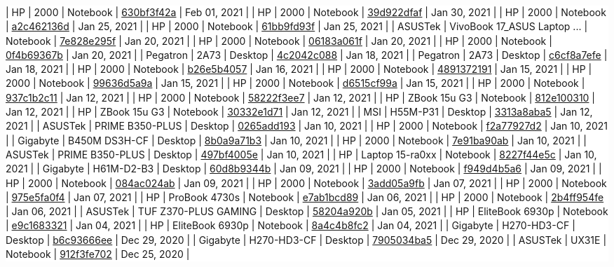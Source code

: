 | HP            | 2000                        | Notebook    | [630bf3f42a](https://linux-hardware.org/?probe=630bf3f42a) | Feb 01, 2021 |
| HP            | 2000                        | Notebook    | [39d922dfaf](https://linux-hardware.org/?probe=39d922dfaf) | Jan 30, 2021 |
| HP            | 2000                        | Notebook    | [a2c462136d](https://linux-hardware.org/?probe=a2c462136d) | Jan 25, 2021 |
| HP            | 2000                        | Notebook    | [61bb9fd93f](https://linux-hardware.org/?probe=61bb9fd93f) | Jan 25, 2021 |
| ASUSTek       | VivoBook 17_ASUS Laptop ... | Notebook    | [7e828e295f](https://linux-hardware.org/?probe=7e828e295f) | Jan 20, 2021 |
| HP            | 2000                        | Notebook    | [06183a061f](https://linux-hardware.org/?probe=06183a061f) | Jan 20, 2021 |
| HP            | 2000                        | Notebook    | [0f4b69367b](https://linux-hardware.org/?probe=0f4b69367b) | Jan 20, 2021 |
| Pegatron      | 2A73                        | Desktop     | [4c2042c088](https://linux-hardware.org/?probe=4c2042c088) | Jan 18, 2021 |
| Pegatron      | 2A73                        | Desktop     | [c6cf8a7efe](https://linux-hardware.org/?probe=c6cf8a7efe) | Jan 18, 2021 |
| HP            | 2000                        | Notebook    | [b26e5b4057](https://linux-hardware.org/?probe=b26e5b4057) | Jan 16, 2021 |
| HP            | 2000                        | Notebook    | [4891372191](https://linux-hardware.org/?probe=4891372191) | Jan 15, 2021 |
| HP            | 2000                        | Notebook    | [99636d5a9a](https://linux-hardware.org/?probe=99636d5a9a) | Jan 15, 2021 |
| HP            | 2000                        | Notebook    | [d6515cf99a](https://linux-hardware.org/?probe=d6515cf99a) | Jan 15, 2021 |
| HP            | 2000                        | Notebook    | [937c1b2c11](https://linux-hardware.org/?probe=937c1b2c11) | Jan 12, 2021 |
| HP            | 2000                        | Notebook    | [58222f3ee7](https://linux-hardware.org/?probe=58222f3ee7) | Jan 12, 2021 |
| HP            | ZBook 15u G3                | Notebook    | [812e100310](https://linux-hardware.org/?probe=812e100310) | Jan 12, 2021 |
| HP            | ZBook 15u G3                | Notebook    | [30332e1d71](https://linux-hardware.org/?probe=30332e1d71) | Jan 12, 2021 |
| MSI           | H55M-P31                    | Desktop     | [3313a8aba5](https://linux-hardware.org/?probe=3313a8aba5) | Jan 12, 2021 |
| ASUSTek       | PRIME B350-PLUS             | Desktop     | [0265add193](https://linux-hardware.org/?probe=0265add193) | Jan 10, 2021 |
| HP            | 2000                        | Notebook    | [f2a77927d2](https://linux-hardware.org/?probe=f2a77927d2) | Jan 10, 2021 |
| Gigabyte      | B450M DS3H-CF               | Desktop     | [8b0a9a71b3](https://linux-hardware.org/?probe=8b0a9a71b3) | Jan 10, 2021 |
| HP            | 2000                        | Notebook    | [7e91ba90ab](https://linux-hardware.org/?probe=7e91ba90ab) | Jan 10, 2021 |
| ASUSTek       | PRIME B350-PLUS             | Desktop     | [497bf4005e](https://linux-hardware.org/?probe=497bf4005e) | Jan 10, 2021 |
| HP            | Laptop 15-ra0xx             | Notebook    | [8227f44e5c](https://linux-hardware.org/?probe=8227f44e5c) | Jan 10, 2021 |
| Gigabyte      | H61M-D2-B3                  | Desktop     | [60d8b9344b](https://linux-hardware.org/?probe=60d8b9344b) | Jan 09, 2021 |
| HP            | 2000                        | Notebook    | [f949d4b5a6](https://linux-hardware.org/?probe=f949d4b5a6) | Jan 09, 2021 |
| HP            | 2000                        | Notebook    | [084ac024ab](https://linux-hardware.org/?probe=084ac024ab) | Jan 09, 2021 |
| HP            | 2000                        | Notebook    | [3add05a9fb](https://linux-hardware.org/?probe=3add05a9fb) | Jan 07, 2021 |
| HP            | 2000                        | Notebook    | [975e5fa0f4](https://linux-hardware.org/?probe=975e5fa0f4) | Jan 07, 2021 |
| HP            | ProBook 4730s               | Notebook    | [e7ab1bcd89](https://linux-hardware.org/?probe=e7ab1bcd89) | Jan 06, 2021 |
| HP            | 2000                        | Notebook    | [2b4ff954fe](https://linux-hardware.org/?probe=2b4ff954fe) | Jan 06, 2021 |
| ASUSTek       | TUF Z370-PLUS GAMING        | Desktop     | [58204a920b](https://linux-hardware.org/?probe=58204a920b) | Jan 05, 2021 |
| HP            | EliteBook 6930p             | Notebook    | [e9c1683321](https://linux-hardware.org/?probe=e9c1683321) | Jan 04, 2021 |
| HP            | EliteBook 6930p             | Notebook    | [8a4c4b8fc2](https://linux-hardware.org/?probe=8a4c4b8fc2) | Jan 04, 2021 |
| Gigabyte      | H270-HD3-CF                 | Desktop     | [b6c93666ee](https://linux-hardware.org/?probe=b6c93666ee) | Dec 29, 2020 |
| Gigabyte      | H270-HD3-CF                 | Desktop     | [7905034ba5](https://linux-hardware.org/?probe=7905034ba5) | Dec 29, 2020 |
| ASUSTek       | UX31E                       | Notebook    | [912f3fe702](https://linux-hardware.org/?probe=912f3fe702) | Dec 25, 2020 |